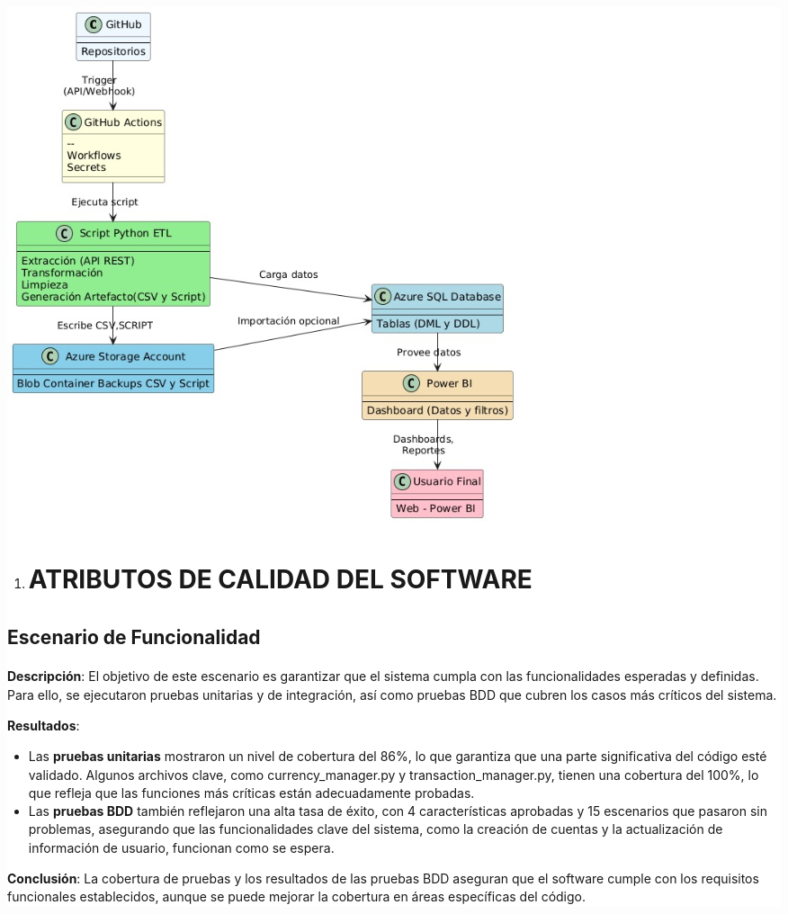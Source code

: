 ![](Aspose.Words.7dc63ca3-ff72-4075-8939-3bfe7759b939.019.png)



1. # <a name="_2bn6wsx"></a>**ATRIBUTOS DE CALIDAD DEL SOFTWARE**
##
## <a name="_jll0krbc9vnj"></a><a name="_y3aqaf78a6zk"></a>**Escenario de Funcionalidad**
**Descripción**: El objetivo de este escenario es garantizar que el sistema cumpla con las funcionalidades esperadas y definidas. Para ello, se ejecutaron pruebas unitarias y de integración, así como pruebas BDD que cubren los casos más críticos del sistema.

**Resultados**:

- Las **pruebas unitarias** mostraron un nivel de cobertura del 86%, lo que garantiza que una parte significativa del código esté validado. Algunos archivos clave, como currency\_manager.py y transaction\_manager.py, tienen una cobertura del 100%, lo que refleja que las funciones más críticas están adecuadamente probadas.
- Las **pruebas BDD** también reflejaron una alta tasa de éxito, con 4 características aprobadas y 15 escenarios que pasaron sin problemas, asegurando que las funcionalidades clave del sistema, como la creación de cuentas y la actualización de información de usuario, funcionan como se espera.

**Conclusión**: La cobertura de pruebas y los resultados de las pruebas BDD aseguran que el software cumple con los requisitos funcionales establecidos, aunque se puede mejorar la cobertura en áreas específicas del código.
